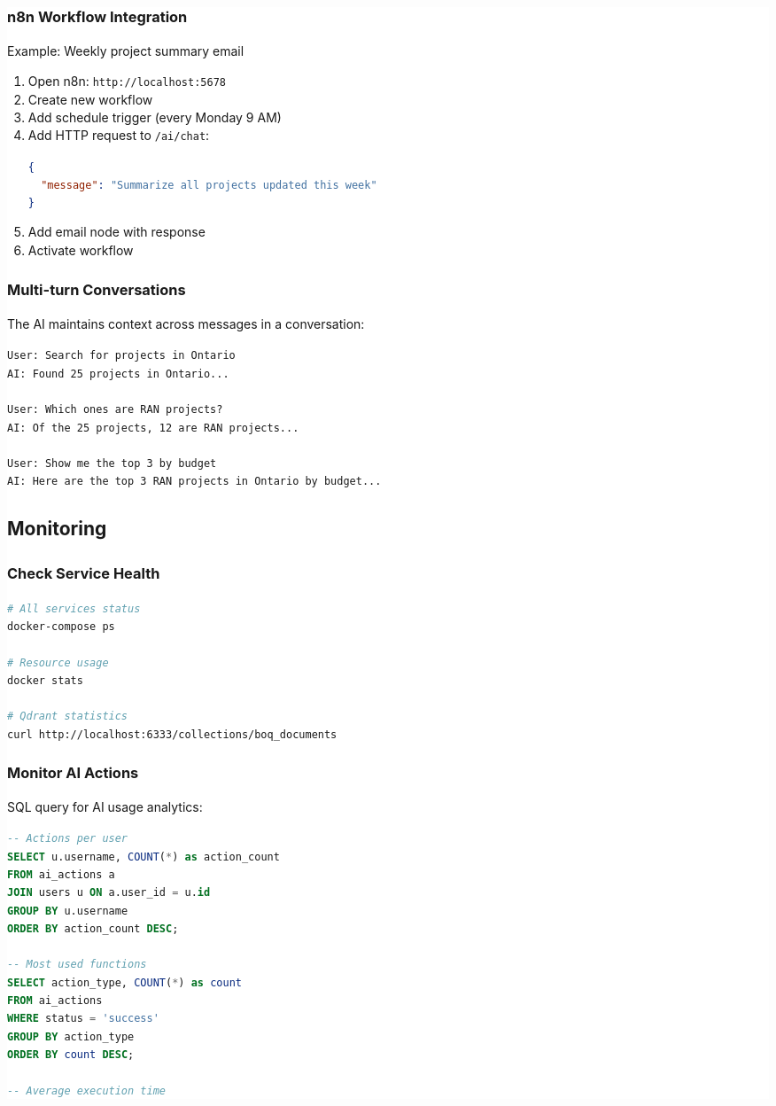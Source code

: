 ### n8n Workflow Integration

Example: Weekly project summary email

1. Open n8n: `http://localhost:5678`
2. Create new workflow
3. Add schedule trigger (every Monday 9 AM)
4. Add HTTP request to `/ai/chat`:
   ```json
   {
     "message": "Summarize all projects updated this week"
   }
   ```
5. Add email node with response
6. Activate workflow

### Multi-turn Conversations

The AI maintains context across messages in a conversation:

```
User: Search for projects in Ontario
AI: Found 25 projects in Ontario...

User: Which ones are RAN projects?
AI: Of the 25 projects, 12 are RAN projects...

User: Show me the top 3 by budget
AI: Here are the top 3 RAN projects in Ontario by budget...
```

## Monitoring

### Check Service Health

```bash
# All services status
docker-compose ps

# Resource usage
docker stats

# Qdrant statistics
curl http://localhost:6333/collections/boq_documents
```

### Monitor AI Actions

SQL query for AI usage analytics:

```sql
-- Actions per user
SELECT u.username, COUNT(*) as action_count
FROM ai_actions a
JOIN users u ON a.user_id = u.id
GROUP BY u.username
ORDER BY action_count DESC;

-- Most used functions
SELECT action_type, COUNT(*) as count
FROM ai_actions
WHERE status = 'success'
GROUP BY action_type
ORDER BY count DESC;

-- Average execution time
```